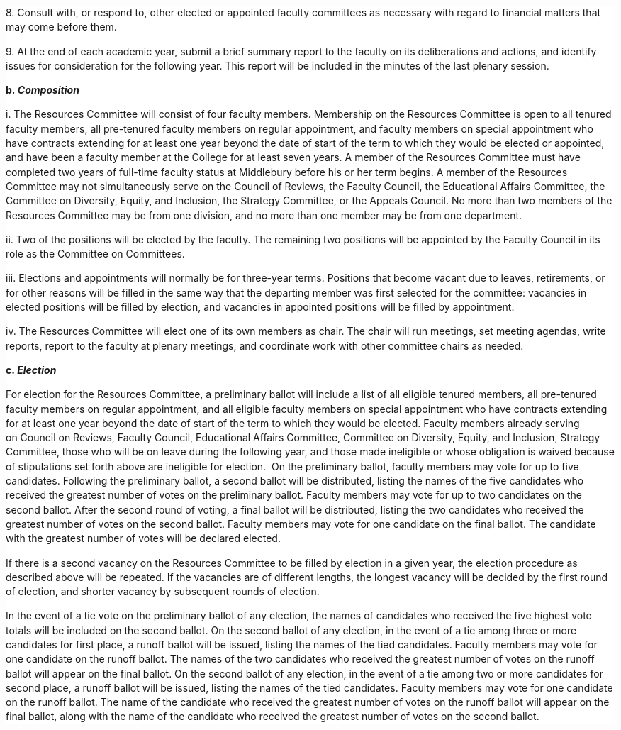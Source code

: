 8\. Consult with, or respond to, other elected or appointed faculty committees as necessary with regard to financial matters that may come before them.

9\. At the end of each academic year, submit a brief summary report to the faculty on its deliberations and actions, and identify issues for consideration for the following year. This report will be included in the minutes of the last plenary session.

**b. *Composition***

i. The Resources Committee will consist of four faculty members. Membership on the Resources Committee is open to all tenured faculty members, all pre-tenured faculty members on regular appointment, and faculty members on special appointment who have contracts extending for at least one year beyond the date of start of the term to which they would be elected or appointed, and have been a faculty member at the College for at least seven years. A member of the Resources Committee must have completed two years of full-time faculty status at Middlebury before his or her term begins. A member of the Resources Committee may not simultaneously serve on the Council of Reviews, the Faculty Council, the Educational Affairs Committee, the Committee on Diversity, Equity, and Inclusion, the Strategy Committee, or the Appeals Council. No more than two members of the Resources Committee may be from one division, and no more than one member may be from one department.

ii. Two of the positions will be elected by the faculty. The remaining two positions will be appointed by the Faculty Council in its role as the Committee on Committees.

iii. Elections and appointments will normally be for three-year terms. Positions that become vacant due to leaves, retirements, or for other reasons will be filled in the same way that the departing member was first selected for the committee: vacancies in elected positions will be filled by election, and vacancies in appointed positions will be filled by appointment.

iv. The Resources Committee will elect one of its own members as chair. The chair will run meetings, set meeting agendas, write reports, report to the faculty at plenary meetings, and coordinate work with other committee chairs as needed.

**c. *Election***

For election for the Resources Committee, a preliminary ballot will include a list of all eligible tenured members, all pre-tenured faculty members on regular appointment, and all eligible faculty members on special appointment who have contracts extending for at least one year beyond the date of start of the term to which they would be elected. Faculty members already serving on Council on Reviews, Faculty Council, Educational Affairs Committee, Committee on Diversity, Equity, and Inclusion, Strategy Committee, those who will be on leave during the following year, and those made ineligible or whose obligation is waived because of stipulations set forth above are ineligible for election.  On the preliminary ballot, faculty members may vote for up to five candidates. Following the preliminary ballot, a second ballot will be distributed, listing the names of the five candidates who received the greatest number of votes on the preliminary ballot. Faculty members may vote for up to two candidates on the second ballot. After the second round of voting, a final ballot will be distributed, listing the two candidates who received the greatest number of votes on the second ballot. Faculty members may vote for one candidate on the final ballot. The candidate with the greatest number of votes will be declared elected.

If there is a second vacancy on the Resources Committee to be filled by election in a given year, the election procedure as described above will be repeated. If the vacancies are of different lengths, the longest vacancy will be decided by the first round of election, and shorter vacancy by subsequent rounds of election.

In the event of a tie vote on the preliminary ballot of any election, the names of candidates who received the five highest vote totals will be included on the second ballot. On the second ballot of any election, in the event of a tie among three or more candidates for first place, a runoff ballot will be issued, listing the names of the tied candidates. Faculty members may vote for one candidate on the runoff ballot. The names of the two candidates who received the greatest number of votes on the runoff ballot will appear on the final ballot. On the second ballot of any election, in the event of a tie among two or more candidates for second place, a runoff ballot will be issued, listing the names of the tied candidates. Faculty members may vote for one candidate on the runoff ballot. The name of the candidate who received the greatest number of votes on the runoff ballot will appear on the final ballot, along with the name of the candidate who received the greatest number of votes on the second ballot.

